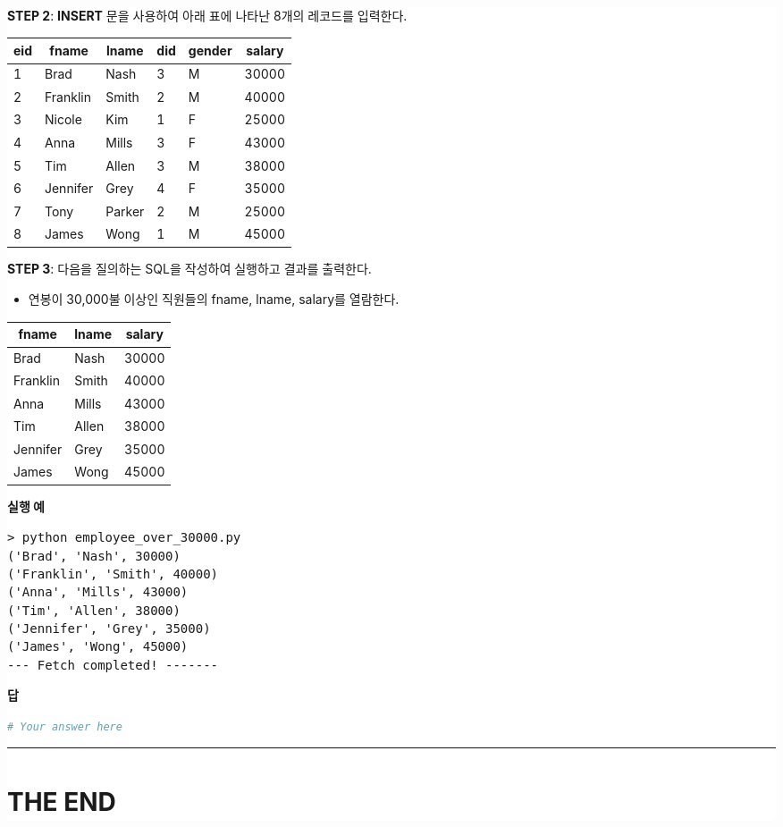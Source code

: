**STEP 2**: **INSERT** 문을 사용하여 아래 표에 나타난 8개의 레코드를 입력한다.

|eid|fname|lname|did|gender|salary|
|-|-----|-----|-----|-----|-----|
|1 | Brad | Nash | 3 | M | 30000|
|2 | Franklin | Smith | 2 | M | 40000|
|3 | Nicole | Kim | 1 | F | 25000|
|4 | Anna | Mills | 3 | F | 43000 |
|5 | Tim | Allen | 3 | M | 38000 |
|6 | Jennifer |Grey | 4 | F | 35000 |
|7 | Tony | Parker | 2 | M | 25000 |
|8 | James | Wong | 1 | M | 45000 |

**STEP 3**: 다음을 질의하는 SQL을 작성하여 실행하고 결과를 출력한다.
- 연봉이 30,000불 이상인 직원들의 fname, lname, salary를 열람한다.

| fname | lname | salary |
|-----|-----|-----|
| Brad | Nash | 30000 |
| Franklin | Smith | 40000 |
| Anna | Mills |43000 |
| Tim | Allen | 38000 |
| Jennifer | Grey | 35000 |
| James | Wong | 45000 |

**실행 예**

<pre>> python employee_over_30000.py
('Brad', 'Nash', 30000)
('Franklin', 'Smith', 40000)
('Anna', 'Mills', 43000)
('Tim', 'Allen', 38000)
('Jennifer', 'Grey', 35000)
('James', 'Wong', 45000)
--- Fetch completed! -------</pre>

**답**


```python
# Your answer here
```

- - -

# THE END
